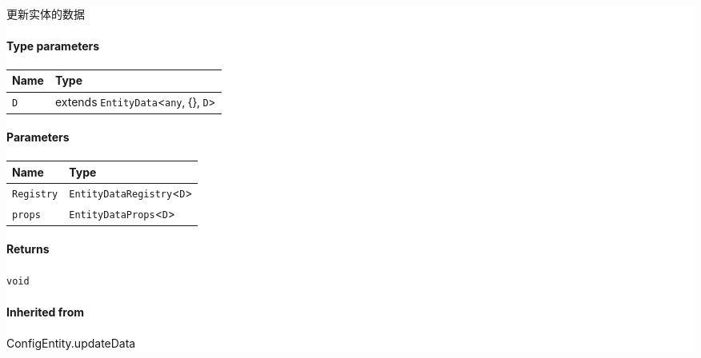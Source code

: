 更新实体的数据

#### Type parameters

| Name | Type |
| :------ | :------ |
| `D` | extends `EntityData`<`any`, {}, `D`> |

#### Parameters

| Name | Type |
| :------ | :------ |
| `Registry` | `EntityDataRegistry`<`D`> |
| `props` | `EntityDataProps`<`D`> |

#### Returns

`void`

#### Inherited from

ConfigEntity.updateData
